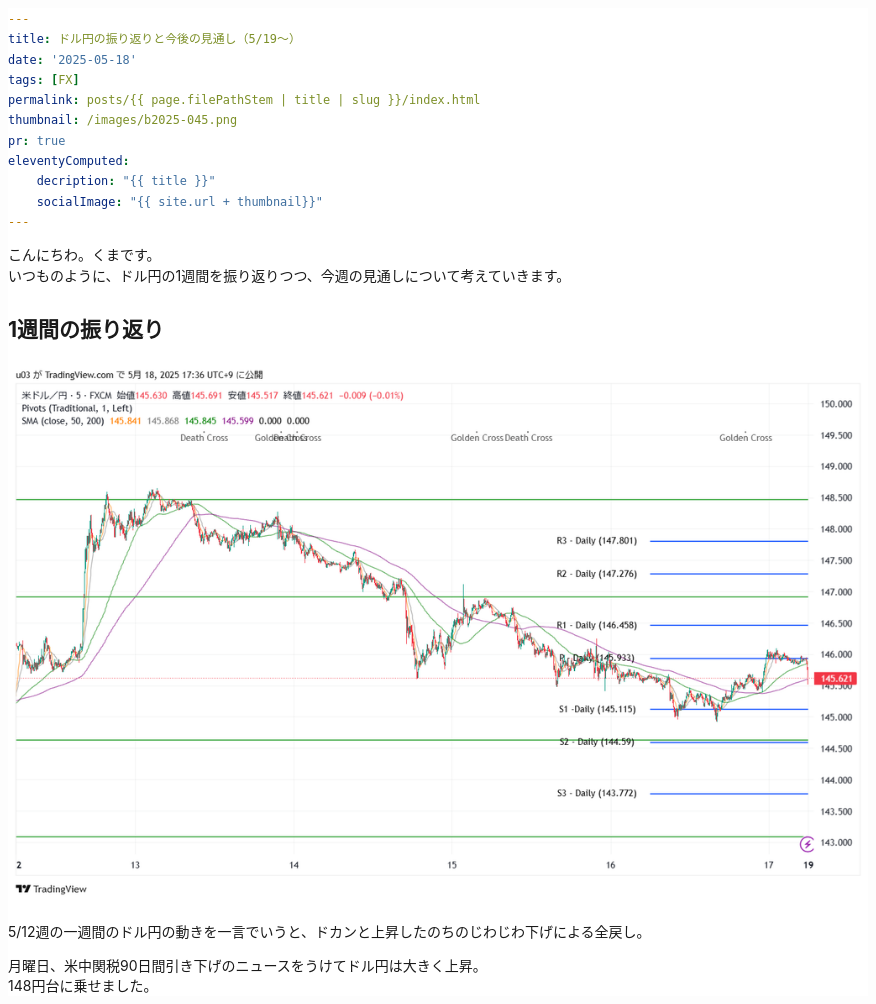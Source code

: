 ```yaml
---
title: ドル円の振り返りと今後の見通し（5/19～）
date: '2025-05-18'
tags: [FX]
permalink: posts/{{ page.filePathStem | title | slug }}/index.html
thumbnail: /images/b2025-045.png
pr: true
eleventyComputed:
    decription: "{{ title }}"
    socialImage: "{{ site.url + thumbnail}}"
---
```


こんにちわ。くまです。<br/>
いつものように、ドル円の1週間を振り返りつつ、今週の見通しについて考えていきます。


## 1週間の振り返り

![](/images/b2025-045-01.png)

5/12週の一週間のドル円の動きを一言でいうと、ドカンと上昇したのちのじわじわ下げによる全戻し。<br/>

月曜日、米中関税90日間引き下げのニュースをうけてドル円は大きく上昇。<br/>
148円台に乗せました。
